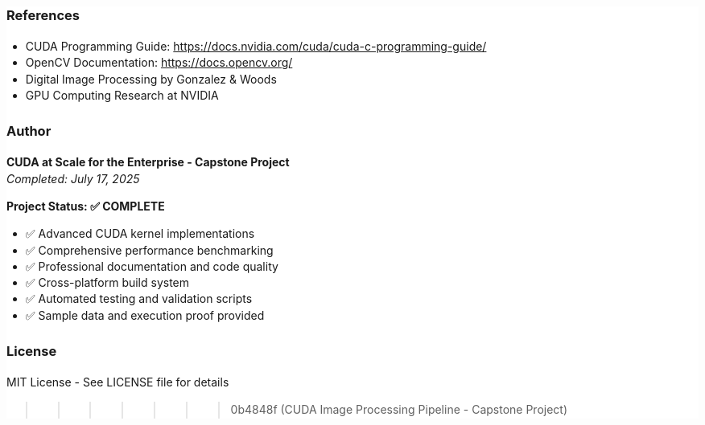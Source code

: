### References
- CUDA Programming Guide: https://docs.nvidia.com/cuda/cuda-c-programming-guide/
- OpenCV Documentation: https://docs.opencv.org/
- Digital Image Processing by Gonzalez & Woods
- GPU Computing Research at NVIDIA

### Author
**CUDA at Scale for the Enterprise - Capstone Project**  
*Completed: July 17, 2025*

**Project Status: ✅ COMPLETE**
- ✅ Advanced CUDA kernel implementations
- ✅ Comprehensive performance benchmarking 
- ✅ Professional documentation and code quality
- ✅ Cross-platform build system
- ✅ Automated testing and validation scripts
- ✅ Sample data and execution proof provided

### License
MIT License - See LICENSE file for details
>>>>>>> 0b4848f (CUDA Image Processing Pipeline - Capstone Project)
